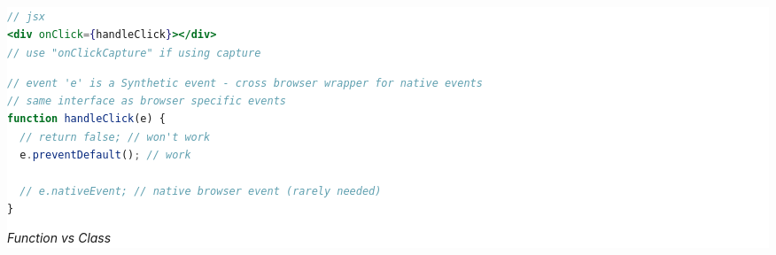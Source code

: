```jsx
// jsx
<div onClick={handleClick}></div>
// use "onClickCapture" if using capture
```

</template>
</vc-table>

```js
// event 'e' is a Synthetic event - cross browser wrapper for native events
// same interface as browser specific events
function handleClick(e) {
  // return false; // won't work
  e.preventDefault(); // work

  // e.nativeEvent; // native browser event (rarely needed)
}
```

_Function vs Class_

<vc-table>
<template v-slot:cola>

```jsx
// function
function Foo(props) {
  function handleClick() {
    /*code*/
  }

  return <button onClick={handleClick}></button>;
}
```

</template>
<template v-slot:colb>

```jsx
// class
class Foo extends React.Component {
  constructor(){
    // binding is must if using 'this' in function
    this.handleClick = this.handleClick.bind(this);
  }

  function handleClick() {
    /*code using 'this'*/
  }

  render() {
    return <button onClick={this.handleClick}></button>;
    // If you don't want to bind then use (not recommended)
    // onClick={ () => this.handleClick }
  }
}
```
